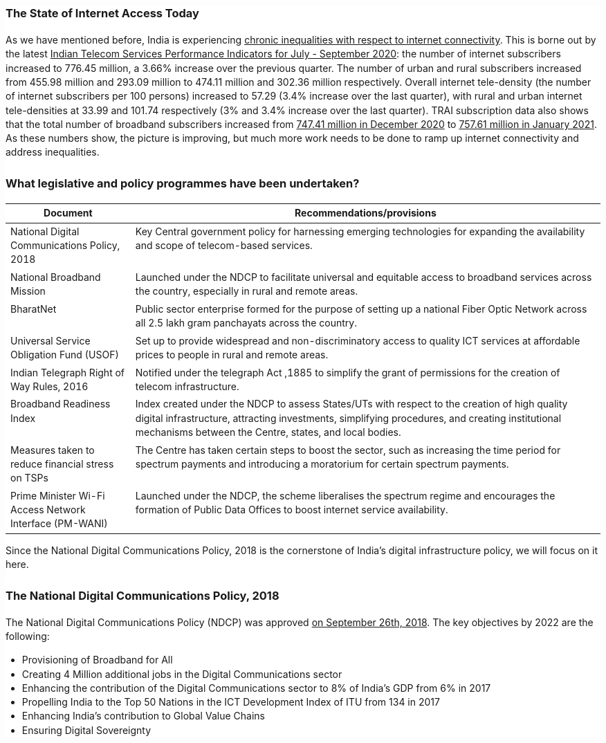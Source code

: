 ### The State of Internet Access Today

As we have mentioned before, India is experiencing [chronic inequalities with respect to internet connectivity](https://www.indiaspend.com/gendercheck/4-in-5-bihar-women-have-never-used-the-internet-702855). This is borne out by the latest [Indian Telecom Services Performance Indicators for July - September 2020](https://www.trai.gov.in/sites/default/files/QPIR_21012021_0.pdf):  the number of internet subscribers increased to 776.45 million, a 3.66% increase over the previous quarter. The number of urban and rural subscribers increased from 455.98 million and 293.09 million to 474.11 million and 302.36 million respectively. Overall internet tele-density (the number of internet subscribers per 100 persons) increased to 57.29 (3.4% increase over the last quarter), with rural and urban internet tele-densities at 33.99 and 101.74 respectively (3% and 3.4% increase over the last quarter). TRAI subscription data also shows that the total number of broadband subscribers increased from [747.41 million in December 2020](https://trai.gov.in/sites/default/files/PR_No.06of2021_0.pdf) to [757.61 million in January 2021](https://trai.gov.in/sites/default/files/PR_No.16of2021.pdf). As these numbers show, the picture is improving, but much more work needs to be done to ramp up internet connectivity and address inequalities.

### What legislative and policy programmes have been undertaken?

| Document                                                | Recommendations/provisions                                                                                                                                                                                                                                 |
|---------------------------------------------------------|------------------------------------------------------------------------------------------------------------------------------------------------------------------------------------------------------------------------------------------------------------|
| National Digital Communications Policy, 2018            | Key Central government policy for harnessing emerging technologies for expanding the availability and scope of telecom-based services.                                                                                                                     |
| National Broadband Mission                              | Launched under the NDCP to facilitate universal and equitable access to broadband services across the country, especially in rural and remote areas.                                                                                                       |
| BharatNet                                               | Public sector enterprise formed for the purpose of setting up a national Fiber Optic Network across all 2.5 lakh gram panchayats across the country.                                                                                                       |
| Universal Service Obligation Fund (USOF)                | Set up to provide widespread and non-discriminatory access to quality ICT services at affordable prices to people in rural and remote areas.                                                                                                               |
| Indian Telegraph Right of Way Rules, 2016               | Notified under the telegraph Act ,1885 to simplify the grant of permissions for the creation of telecom infrastructure.                                                                                                                                    |
| Broadband Readiness Index                               | Index created under the NDCP to assess States/UTs with respect to the creation of high quality digital infrastructure, attracting investments, simplifying procedures, and creating institutional mechanisms between the Centre, states, and local bodies. |
| Measures taken to reduce financial stress on TSPs       | The Centre has taken certain steps to boost the sector, such as increasing the time period for spectrum payments and introducing a moratorium for certain spectrum payments.                                                                               |
| Prime Minister Wi-Fi Access Network Interface (PM-WANI) | Launched under the NDCP, the scheme liberalises the spectrum regime and encourages the formation of Public Data Offices to boost internet service availability.                                                                                            |

Since the National Digital Communications Policy, 2018 is the cornerstone of India’s digital infrastructure policy, we will focus on it here.

### The National Digital Communications Policy, 2018

The National Digital Communications Policy (NDCP) was approved [on September 26th, 2018](https://pib.gov.in/PressReleasePage.aspx?PRID=1547313). The key objectives by 2022 are the following:

* Provisioning of Broadband for All
* Creating 4 Million additional jobs in the Digital Communications sector
* Enhancing the contribution of the Digital Communications sector to 8% of India’s GDP from 6% in 2017
* Propelling India to the Top 50 Nations in the ICT Development Index of ITU from 134 in 2017
* Enhancing India’s contribution to Global Value Chains
* Ensuring Digital Sovereignty
